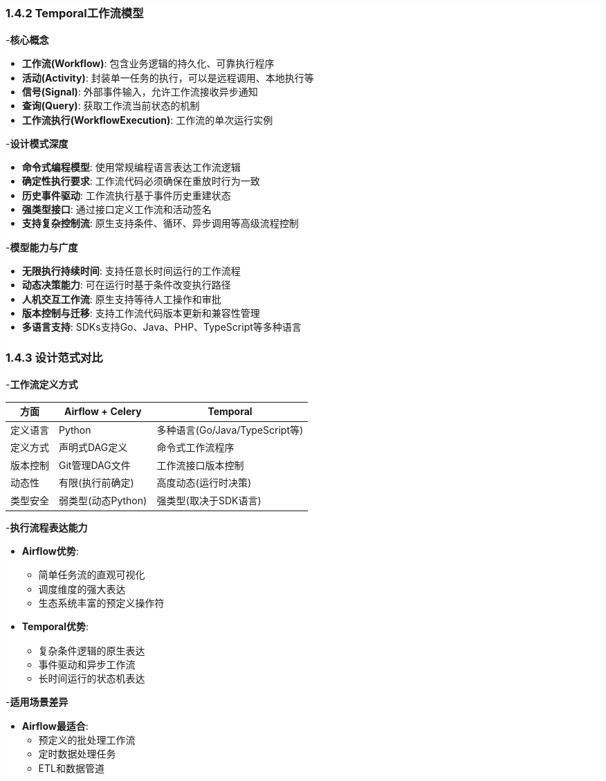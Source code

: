 ### 1.4.2 Temporal工作流模型

-**核心概念**

- **工作流(Workflow)**: 包含业务逻辑的持久化、可靠执行程序
- **活动(Activity)**: 封装单一任务的执行，可以是远程调用、本地执行等
- **信号(Signal)**: 外部事件输入，允许工作流接收异步通知
- **查询(Query)**: 获取工作流当前状态的机制
- **工作流执行(WorkflowExecution)**: 工作流的单次运行实例

-**设计模式深度**

- **命令式编程模型**: 使用常规编程语言表达工作流逻辑
- **确定性执行要求**: 工作流代码必须确保在重放时行为一致
- **历史事件驱动**: 工作流执行基于事件历史重建状态
- **强类型接口**: 通过接口定义工作流和活动签名
- **支持复杂控制流**: 原生支持条件、循环、异步调用等高级流程控制

-**模型能力与广度**

- **无限执行持续时间**: 支持任意长时间运行的工作流程
- **动态决策能力**: 可在运行时基于条件改变执行路径
- **人机交互工作流**: 原生支持等待人工操作和审批
- **版本控制与迁移**: 支持工作流代码版本更新和兼容性管理
- **多语言支持**: SDKs支持Go、Java、PHP、TypeScript等多种语言

### 1.4.3 设计范式对比

-**工作流定义方式**

| 方面 | Airflow + Celery | Temporal |
|------|-----------------|-----------|
| 定义语言 | Python | 多种语言(Go/Java/TypeScript等) |
| 定义方式 | 声明式DAG定义 | 命令式工作流程序 |
| 版本控制 | Git管理DAG文件 | 工作流接口版本控制 |
| 动态性 | 有限(执行前确定) | 高度动态(运行时决策) |
| 类型安全 | 弱类型(动态Python) | 强类型(取决于SDK语言) |

-**执行流程表达能力**

- **Airflow优势**:
  - 简单任务流的直观可视化
  - 调度维度的强大表达
  - 生态系统丰富的预定义操作符

- **Temporal优势**:
  - 复杂条件逻辑的原生表达
  - 事件驱动和异步工作流
  - 长时间运行的状态机表达

-**适用场景差异**

- **Airflow最适合**:
  - 预定义的批处理工作流
  - 定时数据处理任务
  - ETL和数据管道
